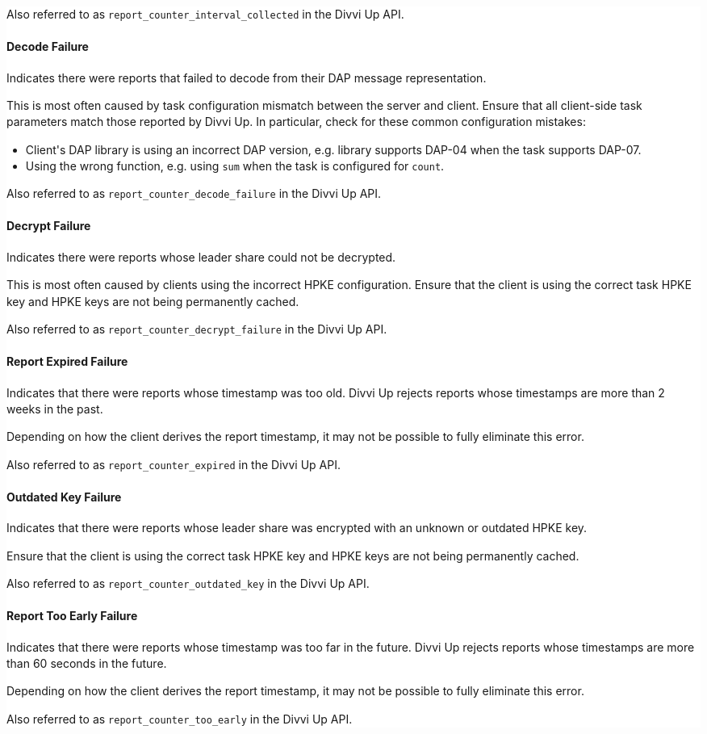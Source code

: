 Also referred to as `report_counter_interval_collected` in the Divvi Up API.

#### Decode Failure

Indicates there were reports that failed to decode from their DAP message
representation.

This is most often caused by task configuration mismatch between the server and
client. Ensure that all client-side task parameters match those reported by
Divvi Up. In particular, check for these common configuration mistakes:

- Client's DAP library is using an incorrect DAP version, e.g. library supports
  DAP-04 when the task supports DAP-07.
- Using the wrong function, e.g. using `sum` when the task is configured for
  `count`.

Also referred to as `report_counter_decode_failure` in the Divvi Up API.

#### Decrypt Failure

Indicates there were reports whose leader share could not be decrypted.

This is most often caused by clients using the incorrect HPKE configuration.
Ensure that the client is using the correct task HPKE key and HPKE keys are not
being permanently cached.

Also referred to as `report_counter_decrypt_failure` in the Divvi Up API.

#### Report Expired Failure

Indicates that there were reports whose timestamp was too old. Divvi Up rejects
reports whose timestamps are more than 2 weeks in the past.

Depending on how the client derives the report timestamp, it may not be possible
to fully eliminate this error.

Also referred to as `report_counter_expired` in the Divvi Up API.

#### Outdated Key Failure

Indicates that there were reports whose leader share was encrypted with an
unknown or outdated HPKE key.

Ensure that the client is using the correct task HPKE key and HPKE keys are not
being permanently cached.

Also referred to as `report_counter_outdated_key` in the Divvi Up API.

#### Report Too Early Failure

Indicates that there were reports whose timestamp was too far in the future.
Divvi Up rejects reports whose timestamps are more than 60 seconds in the
future.

Depending on how the client derives the report timestamp, it may not be possible
to fully eliminate this error.

Also referred to as `report_counter_too_early` in the Divvi Up API.
